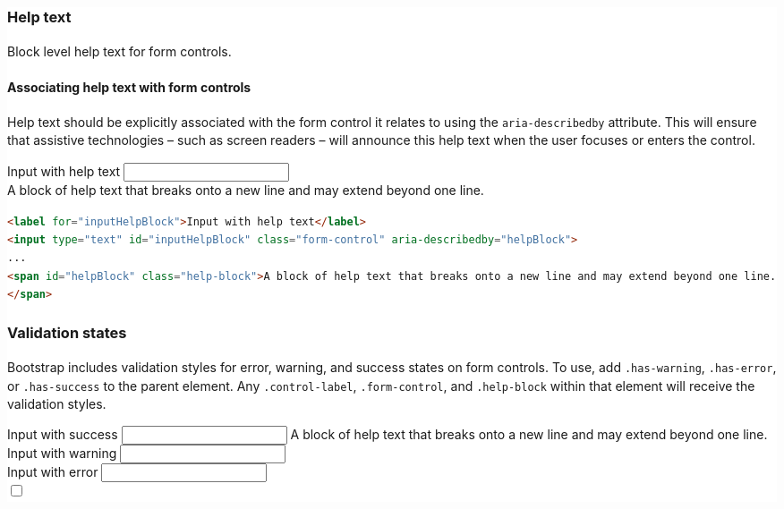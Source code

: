 ~~~ html
~~~

<div class="example">
  <div class="sheet-header">
    <h3 id="help-text">Help text</h3>
  </div>

  <p>Block level help text for form controls.</p>

  <div class="bs-callout bs-callout-info">
    <h4>Associating help text with form controls</h4>
    <p>Help text should be explicitly associated with the form control it relates to using the
    <code>aria-describedby</code> attribute. This will ensure that assistive technologies – such
    as screen readers – will announce this help text when the user focuses or enters the
    control.</p>
  </div>

  <div class="bs-example bs-sheet" data-example-id="help-text">
    <form>
      <div class="form-group">
        <label for="inputHelpBlock">Input with help text</label>
        <input type="text" id="inputHelpBlock" class="form-control" aria-describedby="helpBlock">
      </div>
      <span id="helpBlock" class="help-block">A block of help text that breaks onto a new line
      and may extend beyond one line.</span>
    </form>
  </div>
</div>

~~~ html
<label for="inputHelpBlock">Input with help text</label>
<input type="text" id="inputHelpBlock" class="form-control" aria-describedby="helpBlock">
...
<span id="helpBlock" class="help-block">A block of help text that breaks onto a new line and may extend beyond one line.</span>
~~~

<div class="example">
  <div class="sheet-header">
    <h3 id="validation-states">Validation states</h3>
  </div>

  <p>Bootstrap includes validation styles for error, warning, and success states on form controls.
  To use, add <code>.has-warning</code>, <code>.has-error</code>, or <code>.has-success</code>
  to the parent element. Any <code>.control-label</code>, <code>.form-control</code>, and
  <code>.help-block</code> within that element will receive the validation styles.</p>

  <div class="bs-example bs-sheet" data-example-id="validation-states">
    <form>
      <div class="form-group has-success">
        <label class="control-label" for="inputSuccess1">Input with success</label>
        <input type="text" class="form-control" id="inputSuccess1" aria-describedby ="helpBlock2">
        <span id="helpBlock2" class="help-block">A block of help text that breaks onto a new
        line and may extend beyond one line.</span>
      </div>
      <div class="form-group has-warning">
        <label class="control-label" for="inputWarning1">Input with warning</label>
        <input type="text" class="form-control" id="inputWarning1">
      </div>
      <div class="form-group has-error">
        <label class="control-label" for="inputError1">Input with error</label>
        <input type="text" class="form-control" id="inputError1">
      </div>
      <div class="has-success">
        <div class="checkbox">
          <label>
            <input type="checkbox" id="checkboxSuccess" value="option1">